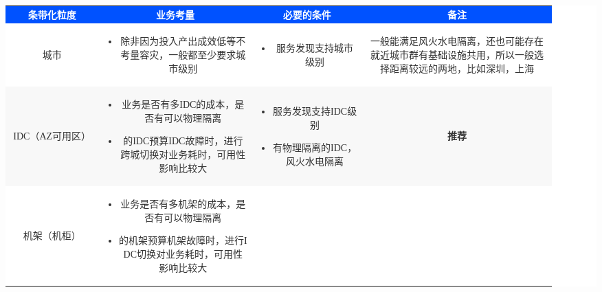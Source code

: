 <table selecttype="cells" width="0"><colgroup><col width="122" style="width: 122px;"><col width="210" style="width: 210px;"><col width="147" style="width: 147px;"><col width="263" style="width: 263px;"></colgroup><tbody><tr height="24" style="height: 24px;"><td width="122" style="empty-cells: show;line-height: normal;color: rgb(255, 255, 255);vertical-align: middle;outline-width: 0px;word-break: normal;font-size: 10pt;background-color: rgb(0, 82, 255);font-weight: bold;text-align: center;"><span style="font-size: 14px;font-family: Optima-Regular, PingFangTC-light;">条带化粒度</span></td><td width="210" style="empty-cells: show;line-height: normal;color: rgb(255, 255, 255);vertical-align: middle;outline-width: 0px;word-break: normal;font-size: 10pt;background-color: rgb(0, 82, 255);font-weight: bold;text-align: center;"><span style="font-size: 14px;font-family: Optima-Regular, PingFangTC-light;">业务考量</span></td><td width="147" style="empty-cells: show;line-height: normal;color: rgb(255, 255, 255);vertical-align: middle;outline-width: 0px;word-break: normal;font-size: 10pt;background-color: rgb(0, 82, 255);font-weight: bold;text-align: center;"><span style="font-size: 14px;font-family: Optima-Regular, PingFangTC-light;">必要的条件</span></td><td width="263" style="empty-cells: show;line-height: normal;color: rgb(255, 255, 255);vertical-align: middle;outline-width: 0px;word-break: normal;font-size: 10pt;background-color: rgb(0, 82, 255);font-weight: bold;text-align: center;"><span style="font-size: 14px;font-family: Optima-Regular, PingFangTC-light;">备注</span></td></tr><tr height="24" style="height: 24px;"><td width="122" style="empty-cells: show;line-height: normal;color: rgb(51, 51, 51);vertical-align: middle;outline-width: 0px;word-break: normal;text-wrap: wrap;font-size: 10pt;font-family: 等线;text-align: center;"><span style="font-size: 14px;font-family: Optima-Regular, PingFangTC-light;">城市</span></td><td width="210" style="empty-cells: show;line-height: normal;color: rgb(51, 51, 51);vertical-align: middle;outline-width: 0px;word-break: normal;text-wrap: wrap;font-size: 10pt;font-family: 等线;text-align: center;"><ul class="list-paddingleft-1" style="list-style-type: disc;"><li><p><span style="font-size: 14px;font-family: Optima-Regular, PingFangTC-light;">除非因为投入产出成效低等不考量容灾，一般都至少要求城市级别</span></p></li></ul></td><td width="147" style="empty-cells: show;line-height: normal;color: rgb(51, 51, 51);vertical-align: middle;outline-width: 0px;word-break: normal;text-wrap: wrap;font-size: 10pt;font-family: 等线;text-align: center;"><ul class="list-paddingleft-1" style="list-style-type: disc;"><li><p><span style="font-size: 14px;font-family: Optima-Regular, PingFangTC-light;">服务发现支持城市级别</span></p></li></ul></td><td width="263" style="empty-cells: show;line-height: normal;color: rgb(51, 51, 51);vertical-align: middle;outline-width: 0px;word-break: normal;text-wrap: wrap;font-size: 10pt;font-family: 等线;text-align: center;"><span style="font-size: 14px;font-family: Optima-Regular, PingFangTC-light;">一般能满足风火水电隔离，还也可能存在就近城市群有基础设施共用，所以一般选择距离较远的两地，比如深圳，上海</span></td></tr><tr height="24" style="height: 24px;"><td width="122" style="empty-cells: show;line-height: normal;color: rgb(51, 51, 51);vertical-align: middle;outline-width: 0px;word-break: normal;text-wrap: wrap;font-size: 10pt;background-color: rgb(248, 248, 248);font-family: 等线;text-align: center;"><span style="font-size: 14px;font-family: Optima-Regular, PingFangTC-light;">IDC（AZ可用区）</span></td><td width="210" style="empty-cells: show;line-height: normal;color: rgb(51, 51, 51);vertical-align: middle;outline-width: 0px;word-break: break-all;text-wrap: wrap;font-size: 10pt;background-color: rgb(248, 248, 248);font-family: 等线;text-align: center;"><ul class="list-paddingleft-1" style="list-style-type: disc;"><li><p><span style="font-size: 14px;font-family: Optima-Regular, PingFangTC-light;">业务是否有多IDC的成本，是否有可以物理隔离</span></p></li><li><p><span style="font-size: 14px;font-family: Optima-Regular, PingFangTC-light;">的IDC预算IDC故障时，进行跨城切换对业务耗时，可用性影响比较大</span></p></li></ul></td><td width="147" style="empty-cells: show;line-height: normal;color: rgb(51, 51, 51);vertical-align: middle;outline-width: 0px;word-break: break-all;text-wrap: wrap;font-size: 10pt;background-color: rgb(248, 248, 248);font-family: 等线;text-align: center;"><ul class="list-paddingleft-1" style="list-style-type: disc;"><li><p><span style="font-size: 14px;font-family: Optima-Regular, PingFangTC-light;">服务发现支持IDC级别</span></p></li><li><p><span style="font-size: 14px;font-family: Optima-Regular, PingFangTC-light;">有物理隔离的IDC，风火水电隔离</span></p></li></ul></td><td width="263" style="empty-cells: show;line-height: normal;color: rgb(51, 51, 51);vertical-align: middle;outline-width: 0px;word-break: break-all;text-wrap: wrap;font-size: 10pt;background-color: rgb(248, 248, 248);font-family: 等线;text-align: center;"><strong><span style="font-size: 14px;font-family: Optima-Regular, PingFangTC-light;">推荐</span></strong></td></tr><tr height="140" style="height: 140px;"><td width="122" style="empty-cells: show;line-height: normal;color: rgb(51, 51, 51);vertical-align: middle;outline-width: 0px;word-break: normal;text-wrap: wrap;font-size: 10pt;font-family: 等线;text-align: center;"><span style="font-size: 14px;font-family: Optima-Regular, PingFangTC-light;">机架（机柜）</span></td><td width="210" style="empty-cells: show;line-height: normal;color: rgb(51, 51, 51);vertical-align: middle;outline-width: 0px;word-break: break-all;text-wrap: wrap;font-size: 10pt;font-family: 等线;text-align: center;"><ul class="list-paddingleft-1" style="list-style-type: disc;"><li><p><span style="font-size: 14px;font-family: Optima-Regular, PingFangTC-light;">业务是否有多机架的成本，是否有可以物理隔离</span></p></li><li><p><span style="font-size: 14px;font-family: Optima-Regular, PingFangTC-light;">的机架预算机架故障时，进行IDC切换对业务耗时，可用性影响比较大</span></p></li></ul></td>